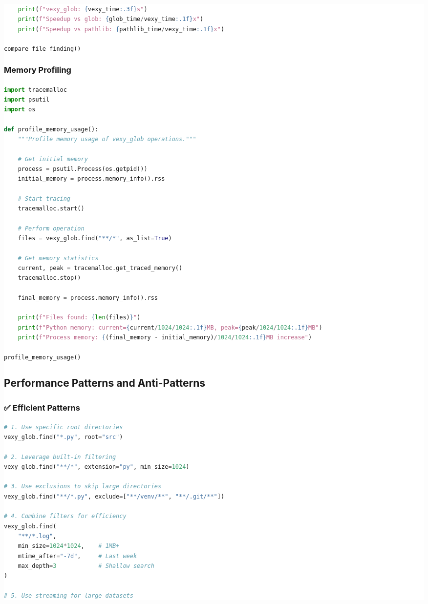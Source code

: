 ```python
    print(f"vexy_glob: {vexy_time:.3f}s")
    print(f"Speedup vs glob: {glob_time/vexy_time:.1f}x")
    print(f"Speedup vs pathlib: {pathlib_time/vexy_time:.1f}x")

compare_file_finding()
```

### Memory Profiling

```python
import tracemalloc
import psutil
import os

def profile_memory_usage():
    """Profile memory usage of vexy_glob operations."""
    
    # Get initial memory
    process = psutil.Process(os.getpid())
    initial_memory = process.memory_info().rss
    
    # Start tracing
    tracemalloc.start()
    
    # Perform operation
    files = vexy_glob.find("**/*", as_list=True)
    
    # Get memory statistics
    current, peak = tracemalloc.get_traced_memory()
    tracemalloc.stop()
    
    final_memory = process.memory_info().rss
    
    print(f"Files found: {len(files)}")
    print(f"Python memory: current={current/1024/1024:.1f}MB, peak={peak/1024/1024:.1f}MB")
    print(f"Process memory: {(final_memory - initial_memory)/1024/1024:.1f}MB increase")

profile_memory_usage()
```

## Performance Patterns and Anti-Patterns

### ✅ Efficient Patterns

```python
# 1. Use specific root directories
vexy_glob.find("*.py", root="src")

# 2. Leverage built-in filtering
vexy_glob.find("**/*", extension="py", min_size=1024)

# 3. Use exclusions to skip large directories
vexy_glob.find("**/*.py", exclude=["**/venv/**", "**/.git/**"])

# 4. Combine filters for efficiency
vexy_glob.find(
    "**/*.log",
    min_size=1024*1024,    # 1MB+
    mtime_after="-7d",     # Last week
    max_depth=3            # Shallow search
)

# 5. Use streaming for large datasets
```